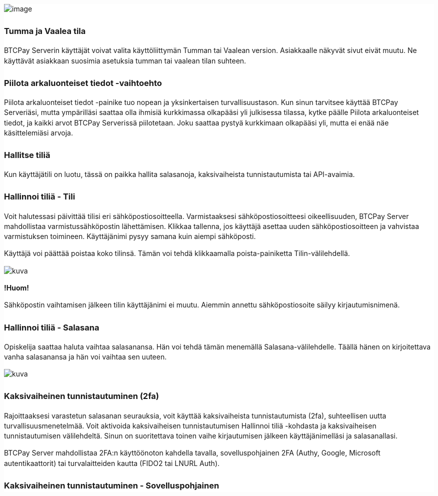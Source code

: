 ![image](assets/en/3.webp)

### Tumma ja Vaalea tila

BTCPay Serverin käyttäjät voivat valita käyttöliittymän Tumman tai Vaalean version. Asiakkaalle näkyvät sivut eivät muutu. Ne käyttävät asiakkaan suosimia asetuksia tumman tai vaalean tilan suhteen.

### Piilota arkaluonteiset tiedot -vaihtoehto

Piilota arkaluonteiset tiedot -painike tuo nopean ja yksinkertaisen turvallisuustason. Kun sinun tarvitsee käyttää BTCPay Serveriäsi, mutta ympärilläsi saattaa olla ihmisiä kurkkimassa olkapääsi yli julkisessa tilassa, kytke päälle Piilota arkaluonteiset tiedot, ja kaikki arvot BTCPay Serverissä piilotetaan. Joku saattaa pystyä kurkkimaan olkapääsi yli, mutta ei enää näe käsittelemiäsi arvoja.

### Hallitse tiliä

Kun käyttäjätili on luotu, tässä on paikka hallita salasanoja, kaksivaiheista tunnistautumista tai API-avaimia.

### Hallinnoi tiliä - Tili

Voit halutessasi päivittää tilisi eri sähköpostiosoitteella. Varmistaaksesi sähköpostiosoitteesi oikeellisuuden, BTCPay Server mahdollistaa varmistussähköpostin lähettämisen. Klikkaa tallenna, jos käyttäjä asettaa uuden sähköpostiosoitteen ja vahvistaa varmistuksen toimineen. Käyttäjänimi pysyy samana kuin aiempi sähköposti.

Käyttäjä voi päättää poistaa koko tilinsä. Tämän voi tehdä klikkaamalla poista-painiketta Tilin-välilehdellä.

![kuva](assets/en/4.webp)

**!Huom!**

Sähköpostin vaihtamisen jälkeen tilin käyttäjänimi ei muutu. Aiemmin annettu sähköpostiosoite säilyy kirjautumisnimenä.

### Hallinnoi tiliä - Salasana

Opiskelija saattaa haluta vaihtaa salasanansa. Hän voi tehdä tämän menemällä Salasana-välilehdelle. Täällä hänen on kirjoitettava vanha salasanansa ja hän voi vaihtaa sen uuteen.

![kuva](assets/en/5.webp)

### Kaksivaiheinen tunnistautuminen (2fa)

Rajoittaaksesi varastetun salasanan seurauksia, voit käyttää kaksivaiheista tunnistautumista (2fa), suhteellisen uutta turvallisuusmenetelmää. Voit aktivoida kaksivaiheisen tunnistautumisen Hallinnoi tiliä -kohdasta ja kaksivaiheisen tunnistautumisen välilehdeltä. Sinun on suoritettava toinen vaihe kirjautumisen jälkeen käyttäjänimelläsi ja salasanallasi.

BTCPay Server mahdollistaa 2FA:n käyttöönoton kahdella tavalla, sovelluspohjainen 2FA (Authy, Google, Microsoft autentikaattorit) tai turvalaitteiden kautta (FIDO2 tai LNURL Auth).

### Kaksivaiheinen tunnistautuminen - Sovelluspohjainen
